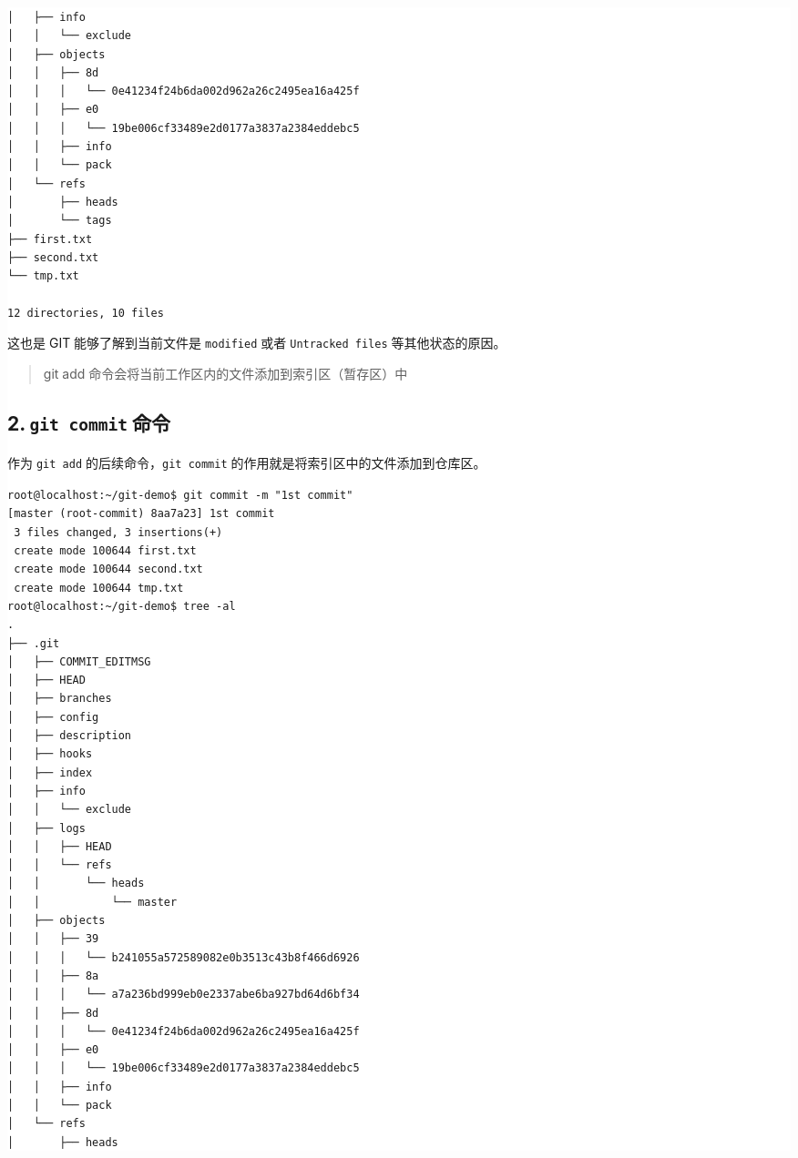 ```shell
│   ├── info
│   │   └── exclude
│   ├── objects
│   │   ├── 8d
│   │   │   └── 0e41234f24b6da002d962a26c2495ea16a425f
│   │   ├── e0
│   │   │   └── 19be006cf33489e2d0177a3837a2384eddebc5
│   │   ├── info
│   │   └── pack
│   └── refs
│       ├── heads
│       └── tags
├── first.txt
├── second.txt
└── tmp.txt

12 directories, 10 files
```

这也是 GIT 能够了解到当前文件是 `modified` 或者 `Untracked files` 等其他状态的原因。

> git add 命令会将当前工作区内的文件添加到索引区（暂存区）中

## 2. `git commit` 命令

作为 `git add` 的后续命令，`git commit` 的作用就是将索引区中的文件添加到仓库区。

``` shell
root@localhost:~/git-demo$ git commit -m "1st commit"
[master (root-commit) 8aa7a23] 1st commit
 3 files changed, 3 insertions(+)
 create mode 100644 first.txt
 create mode 100644 second.txt
 create mode 100644 tmp.txt
root@localhost:~/git-demo$ tree -al
.
├── .git
│   ├── COMMIT_EDITMSG
│   ├── HEAD
│   ├── branches
│   ├── config
│   ├── description
│   ├── hooks
│   ├── index
│   ├── info
│   │   └── exclude
│   ├── logs
│   │   ├── HEAD
│   │   └── refs
│   │       └── heads
│   │           └── master
│   ├── objects
│   │   ├── 39
│   │   │   └── b241055a572589082e0b3513c43b8f466d6926
│   │   ├── 8a
│   │   │   └── a7a236bd999eb0e2337abe6ba927bd64d6bf34
│   │   ├── 8d
│   │   │   └── 0e41234f24b6da002d962a26c2495ea16a425f
│   │   ├── e0
│   │   │   └── 19be006cf33489e2d0177a3837a2384eddebc5
│   │   ├── info
│   │   └── pack
│   └── refs
│       ├── heads
```
